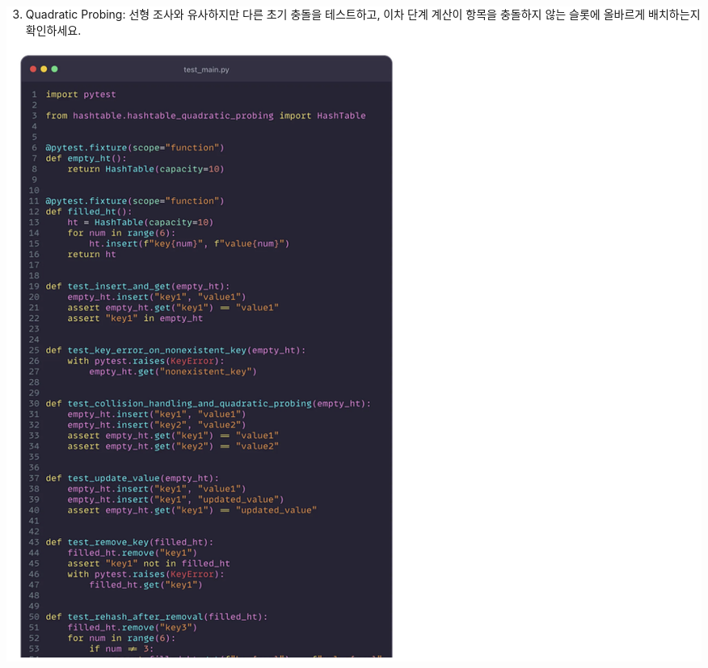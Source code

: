 3. Quadratic Probing: 선형 조사와 유사하지만 다른 초기 충돌을 테스트하고, 이차 단계 계산이 항목을 충돌하지 않는 슬롯에 올바르게 배치하는지 확인하세요.

![이미지](/assets/img/2024-07-07-ImplementingaHashTableinPythonStep-by-Step_14.png)


<ins class="adsbygoogle"
     style="display:block"
     data-ad-client="ca-pub-4877378276818686"
     data-ad-slot="1549334788"
     data-ad-format="auto"
     data-full-width-responsive="true"></ins>
<script>
(adsbygoogle = window.adsbygoogle || []).push({});
</script>
